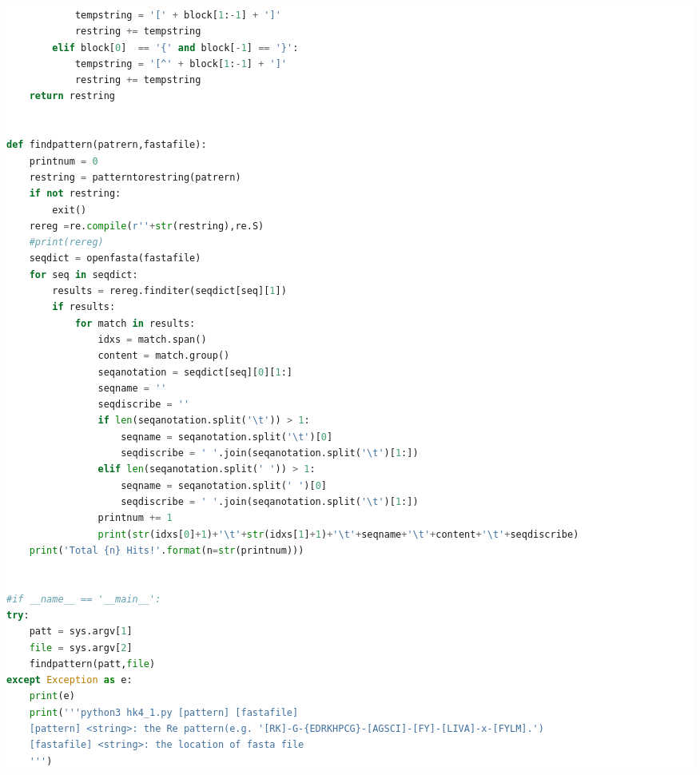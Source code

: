 ```python
            tempstring = '[' + block[1:-1] + ']'
            restring += tempstring
        elif block[0]  == '{' and block[-1] == '}':
            tempstring = '[^' + block[1:-1] + ']'
            restring += tempstring
    return restring


def findpattern(patrern,fastafile):
    printnum = 0
    restring = patterntorestring(patrern)
    if not restring:
        exit()
    rereg =re.compile(r''+str(restring),re.S)
    #print(rereg)
    seqdict = openfasta(fastafile)
    for seq in seqdict:
        results = rereg.finditer(seqdict[seq][1])
        if results:
            for match in results:
                idxs = match.span()
                content = match.group()
                seqanotation = seqdict[seq][0][1:]
                seqname = ''
                seqdiscribe = ''
                if len(seqanotation.split('\t')) > 1:
                    seqname = seqanotation.split('\t')[0]
                    seqdiscribe = ' '.join(seqanotation.split('\t')[1:])
                elif len(seqanotation.split(' ')) > 1:
                    seqname = seqanotation.split(' ')[0]
                    seqdiscribe = ' '.join(seqanotation.split('\t')[1:])
                printnum += 1
                print(str(idxs[0]+1)+'\t'+str(idxs[1]+1)+'\t'+seqname+'\t'+content+'\t'+seqdiscribe)
    print('Total {n} Hits!'.format(n=str(printnum)))


#if __name__ == '__main__':
try:
    patt = sys.argv[1]
    file = sys.argv[2]
    findpattern(patt,file)
except Exception as e:
    print(e)
    print('''python3 hk4_1.py [pattern] [fastafile]
    [pattern] <string>: the Re pattern(e.g. '[RK]-G-{EDRKHPCG}-[AGSCI]-[FY]-[LIVA]-x-[FYLM].')
    [fastafile] <string>: the location of fasta file
    ''')

```
